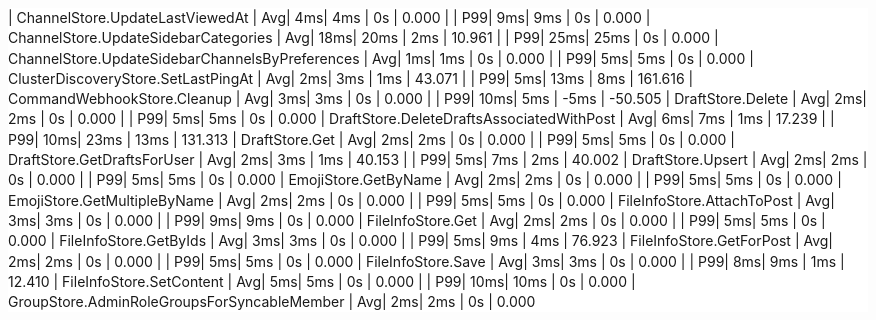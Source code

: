 | ChannelStore.UpdateLastViewedAt |  Avg| 4ms| 4ms | 0s | 0.000
| |  P99| 9ms| 9ms | 0s | 0.000
| ChannelStore.UpdateSidebarCategories |  Avg| 18ms| 20ms | 2ms | 10.961
| |  P99| 25ms| 25ms | 0s | 0.000
| ChannelStore.UpdateSidebarChannelsByPreferences |  Avg| 1ms| 1ms | 0s | 0.000
| |  P99| 5ms| 5ms | 0s | 0.000
| ClusterDiscoveryStore.SetLastPingAt |  Avg| 2ms| 3ms | 1ms | 43.071
| |  P99| 5ms| 13ms | 8ms | 161.616
| CommandWebhookStore.Cleanup |  Avg| 3ms| 3ms | 0s | 0.000
| |  P99| 10ms| 5ms | -5ms | -50.505
| DraftStore.Delete |  Avg| 2ms| 2ms | 0s | 0.000
| |  P99| 5ms| 5ms | 0s | 0.000
| DraftStore.DeleteDraftsAssociatedWithPost |  Avg| 6ms| 7ms | 1ms | 17.239
| |  P99| 10ms| 23ms | 13ms | 131.313
| DraftStore.Get |  Avg| 2ms| 2ms | 0s | 0.000
| |  P99| 5ms| 5ms | 0s | 0.000
| DraftStore.GetDraftsForUser |  Avg| 2ms| 3ms | 1ms | 40.153
| |  P99| 5ms| 7ms | 2ms | 40.002
| DraftStore.Upsert |  Avg| 2ms| 2ms | 0s | 0.000
| |  P99| 5ms| 5ms | 0s | 0.000
| EmojiStore.GetByName |  Avg| 2ms| 2ms | 0s | 0.000
| |  P99| 5ms| 5ms | 0s | 0.000
| EmojiStore.GetMultipleByName |  Avg| 2ms| 2ms | 0s | 0.000
| |  P99| 5ms| 5ms | 0s | 0.000
| FileInfoStore.AttachToPost |  Avg| 3ms| 3ms | 0s | 0.000
| |  P99| 9ms| 9ms | 0s | 0.000
| FileInfoStore.Get |  Avg| 2ms| 2ms | 0s | 0.000
| |  P99| 5ms| 5ms | 0s | 0.000
| FileInfoStore.GetByIds |  Avg| 3ms| 3ms | 0s | 0.000
| |  P99| 5ms| 9ms | 4ms | 76.923
| FileInfoStore.GetForPost |  Avg| 2ms| 2ms | 0s | 0.000
| |  P99| 5ms| 5ms | 0s | 0.000
| FileInfoStore.Save |  Avg| 3ms| 3ms | 0s | 0.000
| |  P99| 8ms| 9ms | 1ms | 12.410
| FileInfoStore.SetContent |  Avg| 5ms| 5ms | 0s | 0.000
| |  P99| 10ms| 10ms | 0s | 0.000
| GroupStore.AdminRoleGroupsForSyncableMember |  Avg| 2ms| 2ms | 0s | 0.000